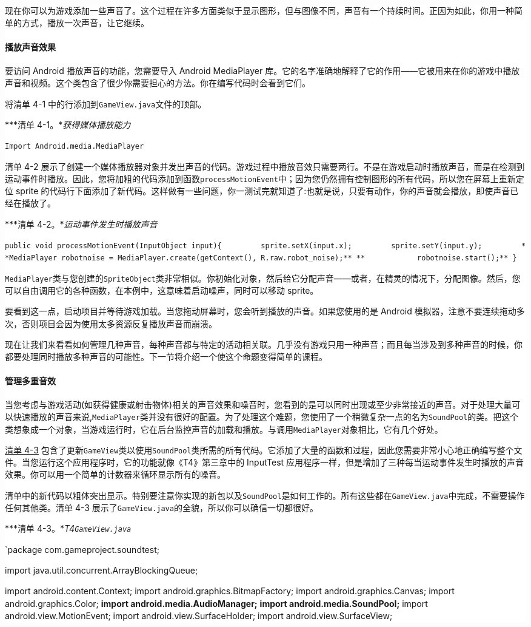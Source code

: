 现在你可以为游戏添加一些声音了。这个过程在许多方面类似于显示图形，但与图像不同，声音有一个持续时间。正因为如此，你用一种简单的方式，播放一次声音，让它继续。

#### 播放声音效果

要访问 Android 播放声音的功能，您需要导入 Android MediaPlayer 库。它的名字准确地解释了它的作用——它被用来在你的游戏中播放声音和视频。这个类包含了很少你需要担心的方法。你在编写代码时会看到它们。

将清单 4-1 中的行添加到`GameView.java`文件的顶部。

***清单 4-1。**获得媒体播放能力*

`Import Android.media.MediaPlayer`

清单 4-2 展示了创建一个媒体播放器对象并发出声音的代码。游戏过程中播放音效只需要两行。不是在游戏启动时播放声音，而是在检测到运动事件时播放。因此，您将加粗的代码添加到函数`processMotionEvent`中；因为您仍然拥有控制图形的所有代码，所以您在屏幕上重新定位 sprite 的代码行下面添加了新代码。这样做有一些问题，你一测试完就知道了:也就是说，只要有动作，你的声音就会播放，即使声音已经在播放了。

***清单 4-2。**运动事件发生时播放声音*

`public void processMotionEvent(InputObject input){
        sprite.setX(input.x);
        sprite.setY(input.y);
        **MediaPlayer robotnoise = MediaPlayer.create(getContext(), R.raw.robot_noise);**
**            robotnoise.start();**
}`

`MediaPlayer`类与您创建的`SpriteObject`类非常相似。你初始化对象，然后给它分配声音——或者，在精灵的情况下，分配图像。然后，您可以自由调用它的各种函数，在本例中，这意味着启动噪声，同时可以移动 sprite。

要看到这一点，启动项目并等待游戏加载。当您拖动屏幕时，您会听到播放的声音。如果您使用的是 Android 模拟器，注意不要连续拖动多次，否则项目会因为使用太多资源反复播放声音而崩溃。

现在让我们来看看如何管理几种声音，每种声音都与特定的活动相关联。几乎没有游戏只用一种声音；而且每当涉及到多种声音的时候，你都要处理同时播放多种声音的可能性。下一节将介绍一个使这个命题变得简单的课程。

#### 管理多重音效

当您考虑与游戏活动(如获得健康或射击物体)相关的声音效果和噪音时，您看到的是可以同时出现或至少非常接近的声音。对于处理大量可以快速播放的声音来说,`MediaPlayer`类并没有很好的配置。为了处理这个难题，您使用了一个稍微复杂一点的名为`SoundPool`的类。把这个类想象成一个对象，当游戏运行时，它在后台监控声音的加载和播放。与调用`MediaPlayer`对象相比，它有几个好处。

[清单 4-3](#list_4_3) 包含了更新`GameView`类以使用`SoundPool`类所需的所有代码。它添加了大量的函数和过程，因此您需要非常小心地正确编写整个文件。当您运行这个应用程序时，它的功能就像《T4》第三章中的 InputTest 应用程序一样，但是增加了三种每当运动事件发生时播放的声音效果。你可以用一个简单的计数器来循环显示所有的噪音。

清单中的新代码以粗体突出显示。特别要注意你实现的新包以及`SoundPool`是如何工作的。所有这些都在`GameView.java`中完成，不需要操作任何其他类。清单 4-3 展示了`GameView.java`的全貌，所以你可以确信一切都很好。

***清单 4-3。**T4`GameView.java`*

`package com.gameproject.soundtest;

import java.util.concurrent.ArrayBlockingQueue;

import android.content.Context;
import android.graphics.BitmapFactory;
import android.graphics.Canvas;
import android.graphics.Color;
**import android.media.AudioManager;**
**import android.media.SoundPool;**
import android.view.MotionEvent;
import android.view.SurfaceHolder;
import android.view.SurfaceView;
